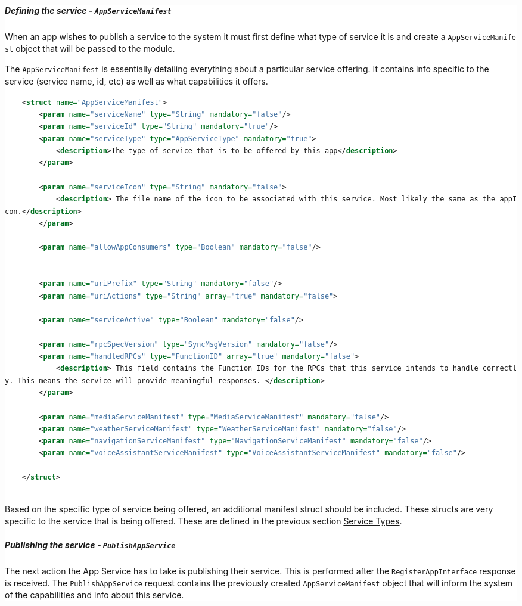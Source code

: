 ##### Defining the service - `AppServiceManifest`
When an app wishes to publish a service to the system it must first define what type of service it is and create a `AppServiceManifest` object that will be passed to the module.

The `AppServiceManifest` is essentially detailing everything about a particular service offering. It contains info specific to the service (service name, id, etc) as well as what capabilities it offers.

```xml
	<struct name="AppServiceManifest">
		<param name="serviceName" type="String" mandatory="false"/>
		<param name="serviceId" type="String" mandatory="true"/>
		<param name="serviceType" type="AppServiceType" mandatory="true">
			<description>The type of service that is to be offered by this app</description>
		</param>
		
		<param name="serviceIcon" type="String" mandatory="false">
			<description> The file name of the icon to be associated with this service. Most likely the same as the appIcon.</description>
		</param>
		
		<param name="allowAppConsumers" type="Boolean" mandatory="false"/>

				
		<param name="uriPrefix" type="String" mandatory="false"/>
		<param name="uriActions" type="String" array="true" mandatory="false">
		
		<param name="serviceActive" type="Boolean" mandatory="false"/>
		
		<param name="rpcSpecVersion" type="SyncMsgVersion" mandatory="false"/>
		<param name="handledRPCs" type="FunctionID" array="true" mandatory="false">
			<description> This field contains the Function IDs for the RPCs that this service intends to handle correctly. This means the service will provide meaningful responses. </description>
		</param>
		
		<param name="mediaServiceManifest" type="MediaServiceManifest" mandatory="false"/>
		<param name="weatherServiceManifest" type="WeatherServiceManifest" mandatory="false"/>
		<param name="navigationServiceManifest" type="NavigationServiceManifest" mandatory="false"/>
		<param name="voiceAssistantServiceManifest" type="VoiceAssistantServiceManifest" mandatory="false"/>

	</struct>
	
```

Based on the specific type of service being offered, an additional manifest struct should be included. These structs are very specific to the service that is being offered. These are defined in the previous section  [Service Types](#service-types).


##### Publishing the service - `PublishAppService`
The next action the App Service has to take is publishing their service. This is performed after the `RegisterAppInterface` response is received. The `PublishAppService` request contains the previously created `AppServiceManifest` object that will inform the system of the capabilities and info about this service.
